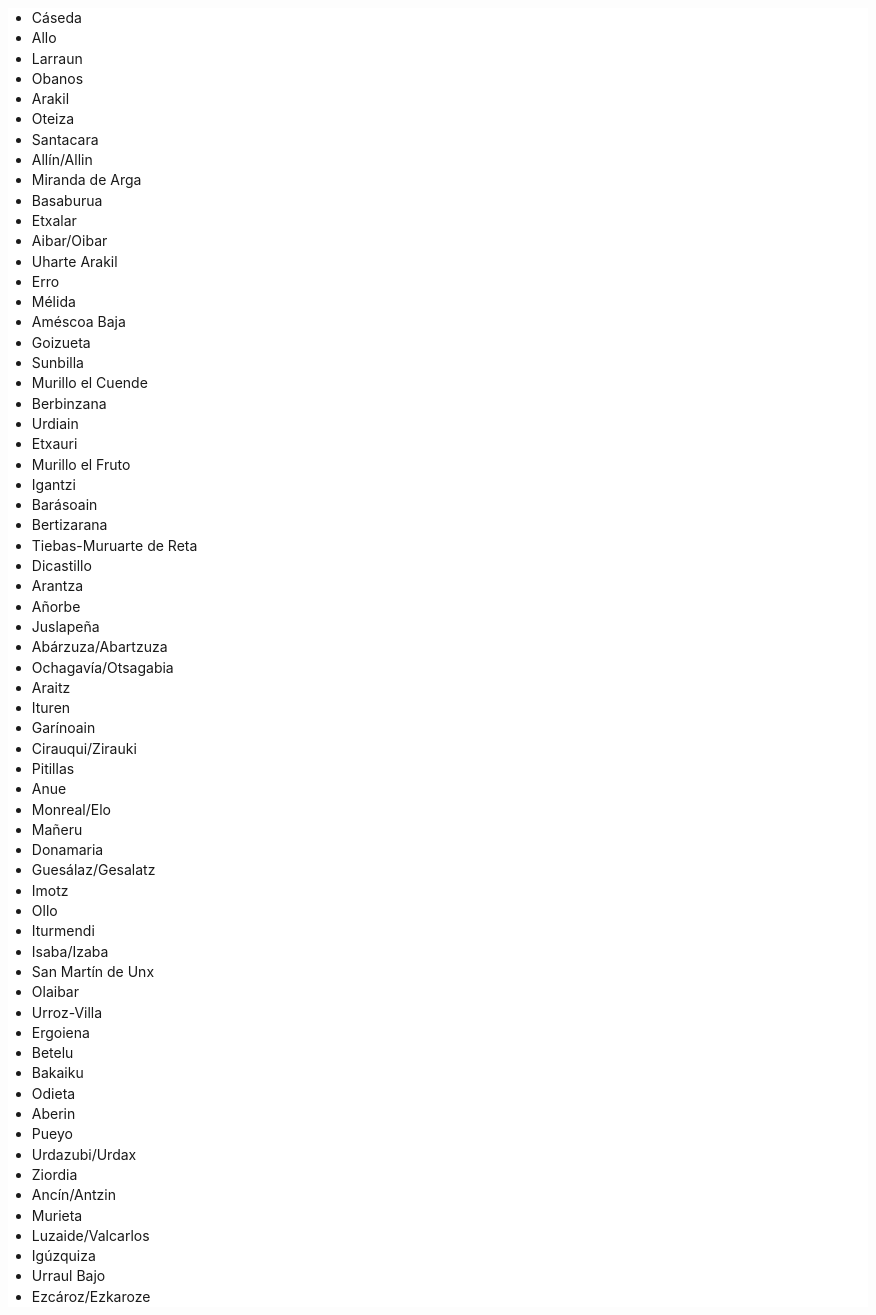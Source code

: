 - Cáseda
- Allo
- Larraun
- Obanos
- Arakil
- Oteiza
- Santacara
- Allín/Allin
- Miranda de Arga
- Basaburua
- Etxalar
- Aibar/Oibar
- Uharte Arakil
- Erro
- Mélida
- Améscoa Baja
- Goizueta
- Sunbilla
- Murillo el Cuende
- Berbinzana
- Urdiain
- Etxauri
- Murillo el Fruto
- Igantzi
- Barásoain
- Bertizarana
- Tiebas-Muruarte de Reta
- Dicastillo
- Arantza
- Añorbe
- Juslapeña
- Abárzuza/Abartzuza
- Ochagavía/Otsagabia
- Araitz
- Ituren
- Garínoain
- Cirauqui/Zirauki
- Pitillas
- Anue
- Monreal/Elo
- Mañeru
- Donamaria
- Guesálaz/Gesalatz
- Imotz
- Ollo
- Iturmendi
- Isaba/Izaba
- San Martín de Unx
- Olaibar
- Urroz-Villa
- Ergoiena
- Betelu
- Bakaiku
- Odieta
- Aberin
- Pueyo
- Urdazubi/Urdax
- Ziordia
- Ancín/Antzin
- Murieta
- Luzaide/Valcarlos
- Igúzquiza
- Urraul Bajo
- Ezcároz/Ezkaroze